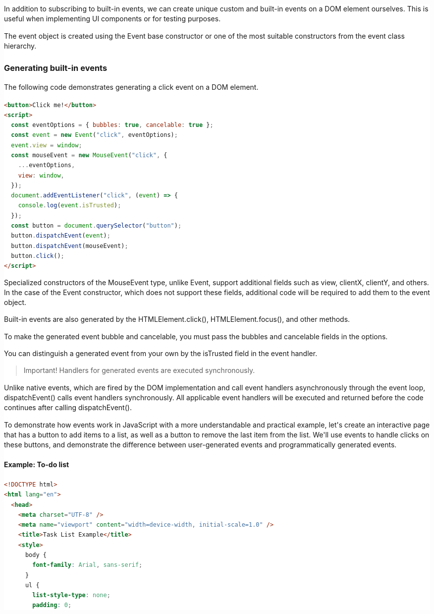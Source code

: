 In addition to subscribing to built-in events, we can create unique custom and built-in events on a DOM element ourselves. This is useful when implementing UI components or for testing purposes.

The event object is created using the Event base constructor or one of the most suitable constructors from the event class hierarchy.

### Generating built-in events

The following code demonstrates generating a click event on a DOM element.

```html
<button>Click me!</button>
<script>
  const eventOptions = { bubbles: true, cancelable: true };
  const event = new Event("click", eventOptions);
  event.view = window;
  const mouseEvent = new MouseEvent("click", {
    ...eventOptions,
    view: window,
  });
  document.addEventListener("click", (event) => {
    console.log(event.isTrusted);
  });
  const button = document.querySelector("button");
  button.dispatchEvent(event);
  button.dispatchEvent(mouseEvent);
  button.click();
</script>
```

Specialized constructors of the MouseEvent type, unlike Event, support additional fields such as view, clientX, clientY, and others. In the case of the Event constructor, which does not support these fields, additional code will be required to add them to the event object.

Built-in events are also generated by the HTMLElement.click(), HTMLElement.focus(), and other methods.

To make the generated event bubble and cancelable, you must pass the bubbles and cancelable fields in the options.

You can distinguish a generated event from your own by the isTrusted field in the event handler.

> Important! Handlers for generated events are executed synchronously.

Unlike native events, which are fired by the DOM implementation and call event handlers asynchronously through the event loop, dispatchEvent() calls event handlers synchronously. All applicable event handlers will be executed and returned before the code continues after calling dispatchEvent().

To demonstrate how events work in JavaScript with a more understandable and practical example, let's create an interactive page that has a button to add items to a list, as well as a button to remove the last item from the list. We'll use events to handle clicks on these buttons, and demonstrate the difference between user-generated events and programmatically generated events.

#### Example: To-do list

```html
<!DOCTYPE html>
<html lang="en">
  <head>
    <meta charset="UTF-8" />
    <meta name="viewport" content="width=device-width, initial-scale=1.0" />
    <title>Task List Example</title>
    <style>
      body {
        font-family: Arial, sans-serif;
      }
      ul {
        list-style-type: none;
        padding: 0;
```